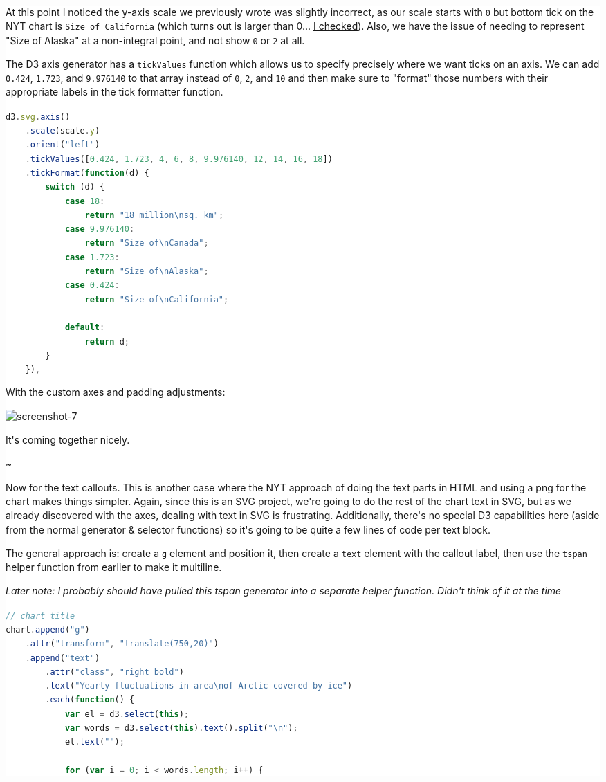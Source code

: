 At this point I noticed the y-axis scale we previously wrote was slightly incorrect, as our scale starts with `0` but bottom tick on the NYT chart is `Size of California` (which turns out is larger than 0... [I checked](https://www.wolframalpha.com/input/?i=size+of+california+in+sq+km&a=*C.size-_*USStateProperty.dflt-&a=*DPClash.USStateP.size-_*Area-)).
Also, we have the issue of needing to represent "Size of Alaska" at a non-integral point, and not show `0` or `2` at all.

The D3 axis generator has a [`tickValues`](https://github.com/mbostock/d3/wiki/SVG-Axes#tickValues) function which allows us to specify precisely where we want ticks on an axis.
We can add `0.424`, `1.723`, and `9.976140` to that array instead of `0`, `2`, and `10` and then make sure to "format" those numbers with their appropriate labels in the tick formatter function.

```js
d3.svg.axis()
	.scale(scale.y)
	.orient("left")
	.tickValues([0.424, 1.723, 4, 6, 8, 9.976140, 12, 14, 16, 18])
	.tickFormat(function(d) {
		switch (d) {
			case 18:
				return "18 million\nsq. km";
			case 9.976140:
				return "Size of\nCanada";
			case 1.723:
				return "Size of\nAlaska";
			case 0.424:
				return "Size of\nCalifornia";

			default:
				return d;
		}
	}),
```

With the custom axes and padding adjustments:

![screenshot-7](http://i.imgur.com/cmRaKpu.png)

It's coming together nicely.

~

Now for the text callouts.
This is another case where the NYT approach of doing the text parts in HTML and using a png for the chart makes things simpler.
Again, since this is an SVG project, we're going to do the rest of the chart text in SVG, but as we already discovered with the axes, dealing with text in SVG is frustrating.
Additionally, there's no special D3 capabilities here (aside from the normal generator & selector functions) so it's going to be quite a few lines of code per text block.

The general approach is: create a `g` element and position it, then create a `text` element with the callout label, then use the `tspan` helper function from earlier to make it multiline.

*Later note: I probably should have pulled this tspan generator into a separate helper function. Didn't think of it at the time*
```js
// chart title
chart.append("g")
	.attr("transform", "translate(750,20)")
	.append("text")
		.attr("class", "right bold")
		.text("Yearly fluctuations in area\nof Arctic covered by ice")
		.each(function() {
			var el = d3.select(this);
			var words = d3.select(this).text().split("\n");
			el.text("");

			for (var i = 0; i < words.length; i++) {
```
